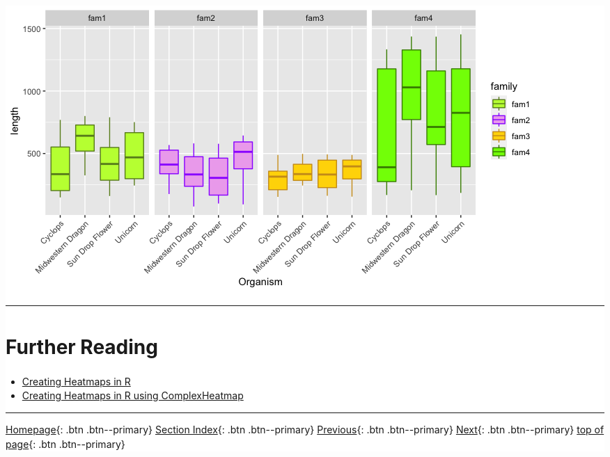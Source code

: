 ![](../../assets/images/rvizbox_sixth-1.png)





___
# Further Reading
* [Creating Heatmaps in R](04-rstudio-tutorial-heatmap-plot)
* [Creating Heatmaps in R using ComplexHeatmap](05-rstudio-tutorial-ComplexHeatmap)


___

[Homepage](../../../index.md){: .btn  .btn--primary}
[Section Index](../../00-DataVisualization-LandingPage){: .btn  .btn--primary}
[Previous](02-setting-up-rstudio){: .btn  .btn--primary}
[Next](04-rstudio-tutorial-heatmap-plot){: .btn  .btn--primary}
[top of page](#introduction){: .btn  .btn--primary}
